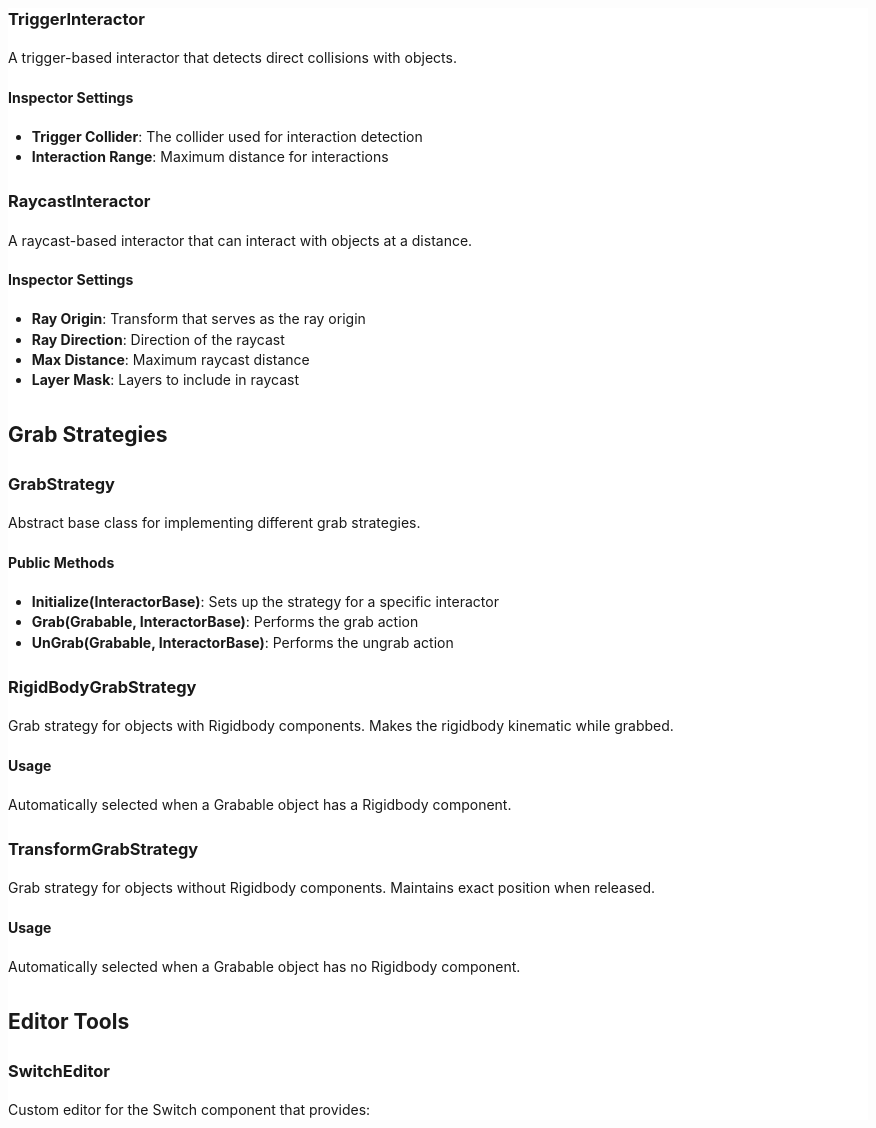 ### TriggerInteractor

A trigger-based interactor that detects direct collisions with objects.

#### Inspector Settings

- **Trigger Collider**: The collider used for interaction detection
- **Interaction Range**: Maximum distance for interactions

### RaycastInteractor

A raycast-based interactor that can interact with objects at a distance.

#### Inspector Settings

- **Ray Origin**: Transform that serves as the ray origin
- **Ray Direction**: Direction of the raycast
- **Max Distance**: Maximum raycast distance
- **Layer Mask**: Layers to include in raycast

## Grab Strategies

### GrabStrategy

Abstract base class for implementing different grab strategies.

#### Public Methods

- **Initialize(InteractorBase)**: Sets up the strategy for a specific interactor
- **Grab(Grabable, InteractorBase)**: Performs the grab action
- **UnGrab(Grabable, InteractorBase)**: Performs the ungrab action

### RigidBodyGrabStrategy

Grab strategy for objects with Rigidbody components. Makes the rigidbody kinematic while grabbed.

#### Usage

Automatically selected when a Grabable object has a Rigidbody component.

### TransformGrabStrategy

Grab strategy for objects without Rigidbody components. Maintains exact position when released.

#### Usage

Automatically selected when a Grabable object has no Rigidbody component.

## Editor Tools

### SwitchEditor

Custom editor for the Switch component that provides:
